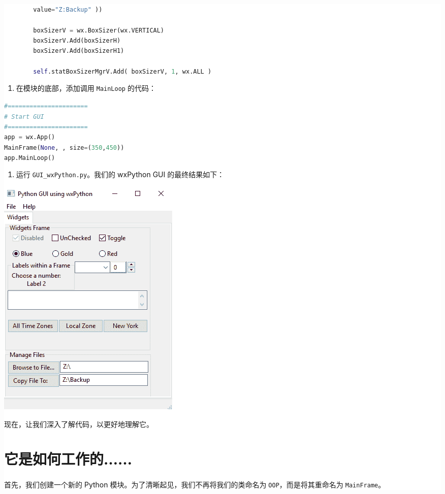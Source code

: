```py
        value="Z:Backup" ))     

        boxSizerV = wx.BoxSizer(wx.VERTICAL) 
        boxSizerV.Add(boxSizerH) 
        boxSizerV.Add(boxSizerH1)         

        self.statBoxSizerMgrV.Add( boxSizerV, 1, wx.ALL ) 
```

1.  在模块的底部，添加调用 `MainLoop` 的代码：

```py
#====================== 
# Start GUI 
#====================== 
app = wx.App() 
MainFrame(None, , size=(350,450)) 
app.MainLoop() 
```

1.  运行 `GUI_wxPython.py`。我们的 wxPython GUI 的最终结果如下：

![图片](img/7ca130af-7909-462d-9f27-15b61ae2c341.png)

现在，让我们深入了解代码，以更好地理解它。

# 它是如何工作的……

首先，我们创建一个新的 Python 模块。为了清晰起见，我们不再将我们的类命名为 `OOP`，而是将其重命名为 `MainFrame`。
